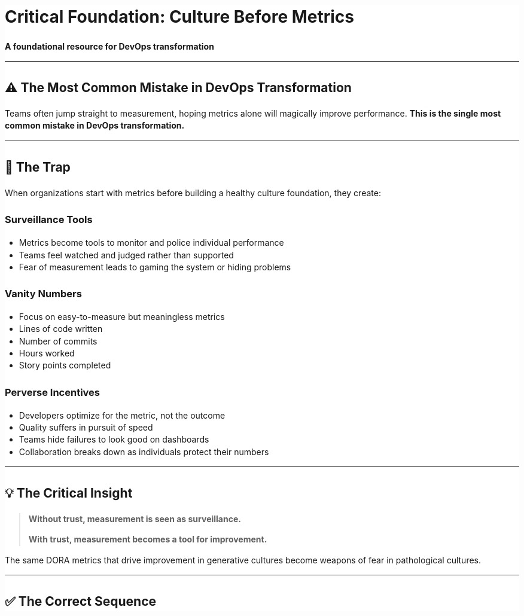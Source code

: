 # Critical Foundation: Culture Before Metrics

**A foundational resource for DevOps transformation**

---

## ⚠️ The Most Common Mistake in DevOps Transformation

Teams often jump straight to measurement, hoping metrics alone will magically improve performance. **This is the single most common mistake in DevOps transformation.**

---

## 🚨 The Trap

When organizations start with metrics before building a healthy culture foundation, they create:

### Surveillance Tools
- Metrics become tools to monitor and police individual performance
- Teams feel watched and judged rather than supported
- Fear of measurement leads to gaming the system or hiding problems

### Vanity Numbers
- Focus on easy-to-measure but meaningless metrics
- Lines of code written
- Number of commits
- Hours worked
- Story points completed

### Perverse Incentives
- Developers optimize for the metric, not the outcome
- Quality suffers in pursuit of speed
- Teams hide failures to look good on dashboards
- Collaboration breaks down as individuals protect their numbers

---

## 💡 The Critical Insight

> **Without trust, measurement is seen as surveillance.**
>
> **With trust, measurement becomes a tool for improvement.**

The same DORA metrics that drive improvement in generative cultures become weapons of fear in pathological cultures.

---

## ✅ The Correct Sequence
